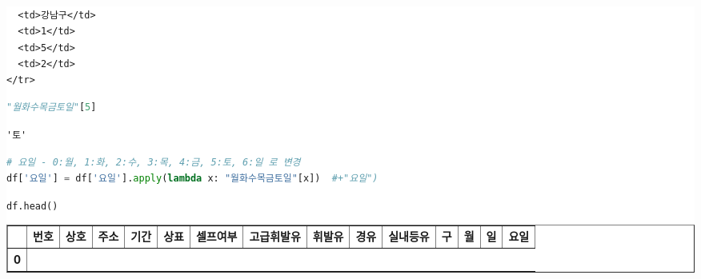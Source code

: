       <td>강남구</td>
      <td>1</td>
      <td>5</td>
      <td>2</td>
    </tr>
  </tbody>
</table>
</div>




```python
"월화수목금토일"[5]
```




    '토'




```python
# 요일 - 0:월, 1:화, 2:수, 3:목, 4:금, 5:토, 6:일 로 변경
df['요일'] = df['요일'].apply(lambda x: "월화수목금토일"[x])  #+"요일")
```


```python
df.head()
```




<div>
<style scoped>
    .dataframe tbody tr th:only-of-type {
        vertical-align: middle;
    }

    .dataframe tbody tr th {
        vertical-align: top;
    }

    .dataframe thead th {
        text-align: right;
    }
</style>
<table border="1" class="dataframe">
  <thead>
    <tr style="text-align: right;">
      <th></th>
      <th>번호</th>
      <th>상호</th>
      <th>주소</th>
      <th>기간</th>
      <th>상표</th>
      <th>셀프여부</th>
      <th>고급휘발유</th>
      <th>휘발유</th>
      <th>경유</th>
      <th>실내등유</th>
      <th>구</th>
      <th>월</th>
      <th>일</th>
      <th>요일</th>
    </tr>
  </thead>
  <tbody>
    <tr>
      <th>0</th>